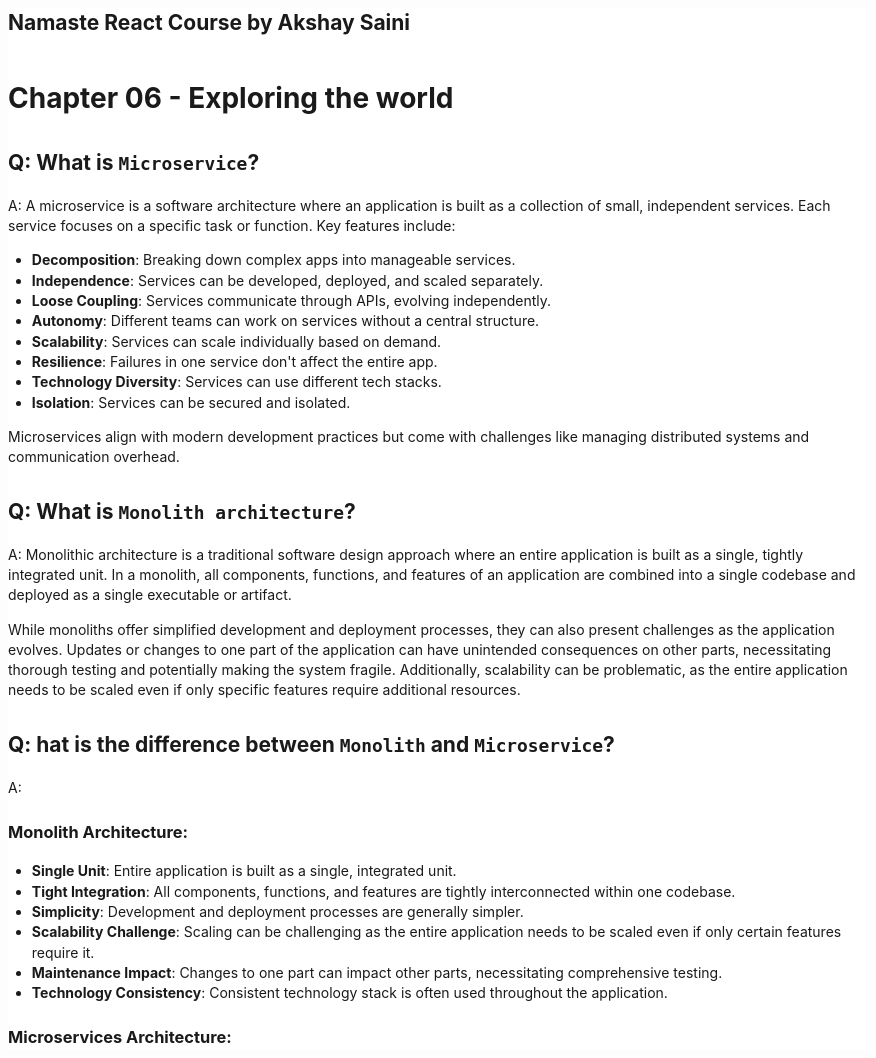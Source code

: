 ## Namaste React Course by Akshay Saini
# Chapter 06 - Exploring the world

## Q: What is `Microservice`?
A: A microservice is a software architecture where an application is built as a collection of small, independent services. Each service focuses on a specific task or function. Key features include:

+ __Decomposition__: Breaking down complex apps into manageable services.
+ __Independence__: Services can be developed, deployed, and scaled separately.
+ __Loose Coupling__: Services communicate through APIs, evolving independently.
+ __Autonomy__: Different teams can work on services without a central structure.
+ __Scalability__: Services can scale individually based on demand.
+ __Resilience__: Failures in one service don't affect the entire app.
+ __Technology Diversity__: Services can use different tech stacks.
+ __Isolation__: Services can be secured and isolated.

Microservices align with modern development practices but come with challenges like managing distributed systems and communication overhead.


## Q: What is `Monolith architecture`?
A: Monolithic architecture is a traditional software design approach where an entire application is built as a single, tightly integrated unit. In a monolith, all components, functions, and features of an application are combined into a single codebase and deployed as a single executable or artifact.

While monoliths offer simplified development and deployment processes, they can also present challenges as the application evolves. Updates or changes to one part of the application can have unintended consequences on other parts, necessitating thorough testing and potentially making the system fragile. Additionally, scalability can be problematic, as the entire application needs to be scaled even if only specific features require additional resources.

## Q: hat is the difference between `Monolith` and `Microservice`?
A: 
### Monolith Architecture:

+ __Single Unit__: Entire application is built as a single, integrated unit.
+ __Tight Integration__: All components, functions, and features are tightly interconnected within one codebase.
+ __Simplicity__: Development and deployment processes are generally simpler.
+ __Scalability Challenge__: Scaling can be challenging as the entire application needs to be scaled even if only certain features require it.
+ __Maintenance Impact__: Changes to one part can impact other parts, necessitating comprehensive testing.
+ __Technology Consistency__: Consistent technology stack is often used throughout the application.

### Microservices Architecture:
